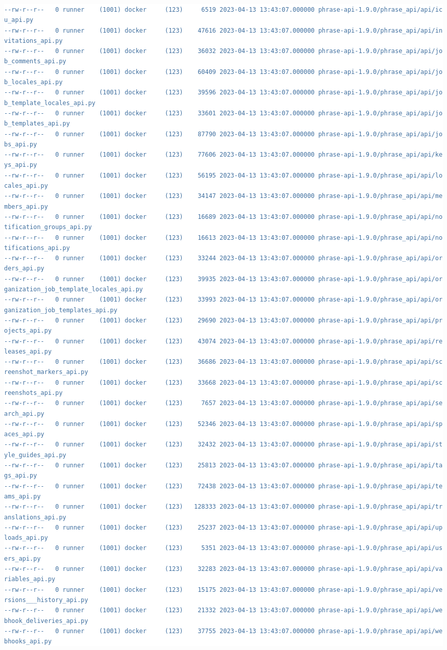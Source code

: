 ```diff
--rw-r--r--   0 runner    (1001) docker     (123)     6519 2023-04-13 13:43:07.000000 phrase-api-1.9.0/phrase_api/api/icu_api.py
--rw-r--r--   0 runner    (1001) docker     (123)    47616 2023-04-13 13:43:07.000000 phrase-api-1.9.0/phrase_api/api/invitations_api.py
--rw-r--r--   0 runner    (1001) docker     (123)    36032 2023-04-13 13:43:07.000000 phrase-api-1.9.0/phrase_api/api/job_comments_api.py
--rw-r--r--   0 runner    (1001) docker     (123)    60409 2023-04-13 13:43:07.000000 phrase-api-1.9.0/phrase_api/api/job_locales_api.py
--rw-r--r--   0 runner    (1001) docker     (123)    39596 2023-04-13 13:43:07.000000 phrase-api-1.9.0/phrase_api/api/job_template_locales_api.py
--rw-r--r--   0 runner    (1001) docker     (123)    33601 2023-04-13 13:43:07.000000 phrase-api-1.9.0/phrase_api/api/job_templates_api.py
--rw-r--r--   0 runner    (1001) docker     (123)    87790 2023-04-13 13:43:07.000000 phrase-api-1.9.0/phrase_api/api/jobs_api.py
--rw-r--r--   0 runner    (1001) docker     (123)    77606 2023-04-13 13:43:07.000000 phrase-api-1.9.0/phrase_api/api/keys_api.py
--rw-r--r--   0 runner    (1001) docker     (123)    56195 2023-04-13 13:43:07.000000 phrase-api-1.9.0/phrase_api/api/locales_api.py
--rw-r--r--   0 runner    (1001) docker     (123)    34147 2023-04-13 13:43:07.000000 phrase-api-1.9.0/phrase_api/api/members_api.py
--rw-r--r--   0 runner    (1001) docker     (123)    16689 2023-04-13 13:43:07.000000 phrase-api-1.9.0/phrase_api/api/notification_groups_api.py
--rw-r--r--   0 runner    (1001) docker     (123)    16613 2023-04-13 13:43:07.000000 phrase-api-1.9.0/phrase_api/api/notifications_api.py
--rw-r--r--   0 runner    (1001) docker     (123)    33244 2023-04-13 13:43:07.000000 phrase-api-1.9.0/phrase_api/api/orders_api.py
--rw-r--r--   0 runner    (1001) docker     (123)    39935 2023-04-13 13:43:07.000000 phrase-api-1.9.0/phrase_api/api/organization_job_template_locales_api.py
--rw-r--r--   0 runner    (1001) docker     (123)    33993 2023-04-13 13:43:07.000000 phrase-api-1.9.0/phrase_api/api/organization_job_templates_api.py
--rw-r--r--   0 runner    (1001) docker     (123)    29690 2023-04-13 13:43:07.000000 phrase-api-1.9.0/phrase_api/api/projects_api.py
--rw-r--r--   0 runner    (1001) docker     (123)    43074 2023-04-13 13:43:07.000000 phrase-api-1.9.0/phrase_api/api/releases_api.py
--rw-r--r--   0 runner    (1001) docker     (123)    36686 2023-04-13 13:43:07.000000 phrase-api-1.9.0/phrase_api/api/screenshot_markers_api.py
--rw-r--r--   0 runner    (1001) docker     (123)    33668 2023-04-13 13:43:07.000000 phrase-api-1.9.0/phrase_api/api/screenshots_api.py
--rw-r--r--   0 runner    (1001) docker     (123)     7657 2023-04-13 13:43:07.000000 phrase-api-1.9.0/phrase_api/api/search_api.py
--rw-r--r--   0 runner    (1001) docker     (123)    52346 2023-04-13 13:43:07.000000 phrase-api-1.9.0/phrase_api/api/spaces_api.py
--rw-r--r--   0 runner    (1001) docker     (123)    32432 2023-04-13 13:43:07.000000 phrase-api-1.9.0/phrase_api/api/style_guides_api.py
--rw-r--r--   0 runner    (1001) docker     (123)    25813 2023-04-13 13:43:07.000000 phrase-api-1.9.0/phrase_api/api/tags_api.py
--rw-r--r--   0 runner    (1001) docker     (123)    72438 2023-04-13 13:43:07.000000 phrase-api-1.9.0/phrase_api/api/teams_api.py
--rw-r--r--   0 runner    (1001) docker     (123)   128333 2023-04-13 13:43:07.000000 phrase-api-1.9.0/phrase_api/api/translations_api.py
--rw-r--r--   0 runner    (1001) docker     (123)    25237 2023-04-13 13:43:07.000000 phrase-api-1.9.0/phrase_api/api/uploads_api.py
--rw-r--r--   0 runner    (1001) docker     (123)     5351 2023-04-13 13:43:07.000000 phrase-api-1.9.0/phrase_api/api/users_api.py
--rw-r--r--   0 runner    (1001) docker     (123)    32283 2023-04-13 13:43:07.000000 phrase-api-1.9.0/phrase_api/api/variables_api.py
--rw-r--r--   0 runner    (1001) docker     (123)    15175 2023-04-13 13:43:07.000000 phrase-api-1.9.0/phrase_api/api/versions___history_api.py
--rw-r--r--   0 runner    (1001) docker     (123)    21332 2023-04-13 13:43:07.000000 phrase-api-1.9.0/phrase_api/api/webhook_deliveries_api.py
--rw-r--r--   0 runner    (1001) docker     (123)    37755 2023-04-13 13:43:07.000000 phrase-api-1.9.0/phrase_api/api/webhooks_api.py
```